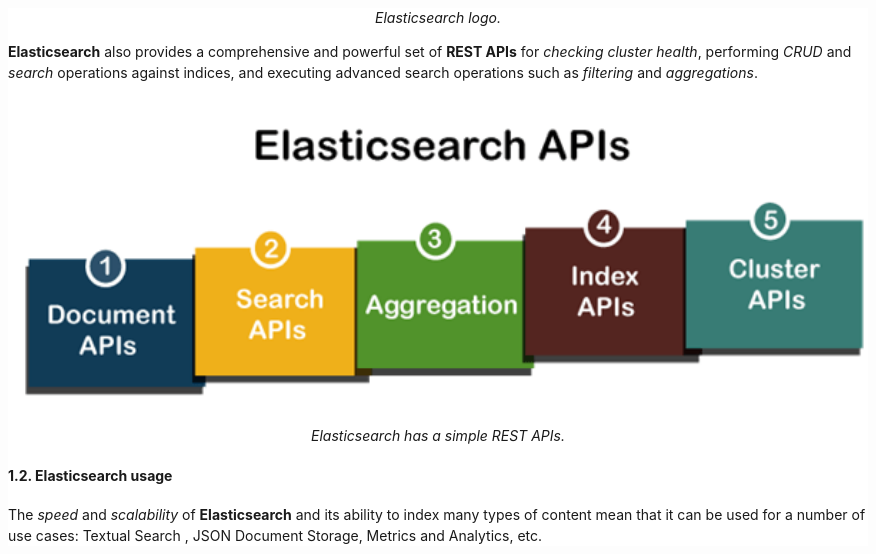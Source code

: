 <div align="center">
  <i>Elasticsearch logo.</i>
</div>

**Elasticsearch**  also provides a comprehensive and powerful set of **REST APIs** for _checking cluster health_, 
performing _CRUD_ and _search_ operations against indices, and executing advanced search operations such as 
_filtering_ and _aggregations_.

<div align="center">
  <img width="1500" src="assets/elasticsearch-apis.png" alt="Elasticsearch APIs">
</div>

<div align="center">
  <i>Elasticsearch has a simple REST APIs.</i>
</div>

#### 1.2. Elasticsearch usage

The _speed_ and _scalability_ of **Elasticsearch** and its ability to index many types of content mean that it can be used 
for a number of use cases: Textual Search , JSON Document Storage, Metrics and Analytics, etc.


<div align="center">